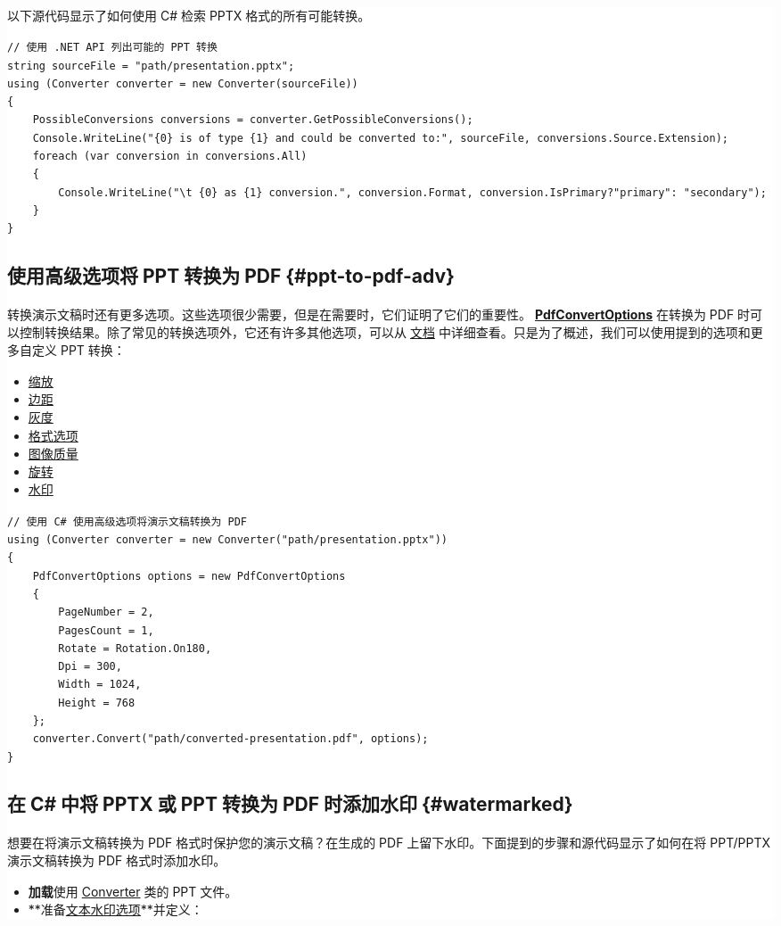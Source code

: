 以下源代码显示了如何使用 C# 检索 PPTX 格式的所有可能转换。

```
// 使用 .NET API 列出可能的 PPT 转换
string sourceFile = "path/presentation.pptx";
using (Converter converter = new Converter(sourceFile))
{
    PossibleConversions conversions = converter.GetPossibleConversions();
    Console.WriteLine("{0} is of type {1} and could be converted to:", sourceFile, conversions.Source.Extension);
    foreach (var conversion in conversions.All)
    {
        Console.WriteLine("\t {0} as {1} conversion.", conversion.Format, conversion.IsPrimary?"primary": "secondary");
    }
}
```

## 使用高级选项将 PPT 转换为 PDF {#ppt-to-pdf-adv}

转换演示文稿时还有更多选项。这些选项很少需要，但是在需要时，它们证明了它们的重要性。 [**PdfConvertOptions**][31] 在转换为 PDF 时可以控制转换结果。除了常见的转换选项外，它还有许多其他选项，可以从 [文档][32] 中详细查看。只是为了概述，我们可以使用提到的选项和更多自定义 PPT 转换：

* [缩放][33]
* [边距][34]
* [灰度][35]
* [格式选项][36]
* [图像质量][37]
* [旋转][38]
* [水印][39]

```
// 使用 C# 使用高级选项将演示文稿转换为 PDF
using (Converter converter = new Converter("path/presentation.pptx"))
{
    PdfConvertOptions options = new PdfConvertOptions
    {
        PageNumber = 2,
        PagesCount = 1,
        Rotate = Rotation.On180,
        Dpi = 300,
        Width = 1024,
        Height = 768
    };
    converter.Convert("path/converted-presentation.pdf", options);
}
```

## 在 C# 中将 PPTX 或 PPT 转换为 PDF 时添加水印 {#watermarked}

想要在将演示文稿转换为 PDF 格式时保护您的演示文稿？在生成的 PDF 上留下水印。下面提到的步骤和源代码显示了如何在将 PPT/PPTX 演示文稿转换为 PDF 格式时添加水印。

* **加载**使用 [Converter][40] 类的 PPT 文件。
* **准备[文本水印选项][41]**并定义：
    

[1]: https://wiki.fileformat.com/view/pdf/
[2]: https://en.wikipedia.org/wiki/PDF
[3]: https://wiki.fileformat.com/presentation/ppt/
[4]: https://wiki.fileformat.com/presentation/pptx/
[5]: https://wiki.fileformat.com/view/pdf/
[6]: https://en.wikipedia.org/wiki/PDF
[7]: https://wiki.fileformat.com/presentation/ppt/
[8]: https://wiki.fileformat.com/presentation/pptx/
[9]: https://docs.groupdocs.com/conversion/net/supported-document-formats/
[10]: https://products.groupdocs.app/conversion/family
[11]: https://products.groupdocs.com/conversion/net
[12]: #ppt-to-pdf
[13]: #specific-slides
[14]: #successive-slides
[15]: #possible-conversions
[16]: #ppt-to-pdf-adv
[17]: #watermarked
[18]: https://products.groupdocs.com/conversion
[19]: https://apireference.groupdocs.com/net/conversion/groupdocs.conversion/converter
[20]: https://apireference.groupdocs.com/net/conversion/groupdocs.conversion.options.convert/pdfconvertoptions
[21]: https://apireference.groupdocs.com/net/conversion/groupdocs.conversion/converter/methods/convert/2
[22]: https://apireference.groupdocs.com/conversion/net/groupdocs.conversion/converter
[23]: https://apireference.groupdocs.com/conversion/net/groupdocs.conversion.options.convert/pdfconvertoptions
[24]: https://apireference.groupdocs.com/conversion/net/groupdocs.conversion/converter/methods/convert/index
[25]: https://apireference.groupdocs.com/conversion/net/groupdocs.conversion/converter
[26]: https://apireference.groupdocs.com/conversion/net/groupdocs.conversion.options.convert/pdfconvertoptions
[27]: https://apireference.groupdocs.com/conversion/net/groupdocs.conversion/converter/methods/convert/index
[28]: https://docs.groupdocs.com/conversion/net/supported-document-formats/
[29]: https://apireference.groupdocs.com/conversion/net/groupdocs.conversion/converter
[30]: https://apireference.groupdocs.com/conversion/net/groupdocs.conversion/converter/methods/getpossibleconversions/index
[31]: https://apireference.groupdocs.com/net/conversion/groupdocs.conversion.options.convert/pdfconvertoptions
[32]: https://docs.groupdocs.com/conversion/net/convert-to-pdf-with-advanced-options/#ConverttoPDFwithadvancedoptions-PdfOptions
[33]: https://apireference.groupdocs.com/net/conversion/groupdocs.conversion.options.convert/pdfoptions/properties/zoom
[34]: https://apireference.groupdocs.com/net/conversion/groupdocs.conversion.options.convert/pdfconvertoptions/properties/marginleft
[35]: https://apireference.groupdocs.com/net/conversion/groupdocs.conversion.options.convert/pdfoptions/properties/grayscale
[36]: https://docs.groupdocs.com/display/conversionnet/Convert+to+PDF+with+advanced+options#ConverttoPDFwithadvancedoptions-PdfFormattingOptions
[37]: https://apireference.groupdocs.com/net/conversion/groupdocs.conversion.options.convert/pdfoptimizationoptions/properties/imagequality
[38]: https://apireference.groupdocs.com/net/conversion/groupdocs.conversion.options.convert/pdfconvertoptions/properties/rotate
[39]: https://apireference.groupdocs.com/conversion/net
[40]: https://apireference.groupdocs.com/conversion/net/groupdocs.conversion/converter
[41]: https://apireference.groupdocs.com/conversion/net/groupdocs.conversion.options.convert/watermarktextoptions
[42]: https://apireference.groupdocs.com/conversion/net/groupdocs.conversion.options.convert/pdfconvertoptions
[43]: https://apireference.groupdocs.com/conversion/net/groupdocs.conversion/converter/methods/convert/index
[44]: https://docs.groupdocs.com/conversion/net/
[45]: https://forum.groupdocs.com/c/conversion
[46]: https://blog.groupdocs.com/2021/02/15/convert-presentations-odp-pptx-ppt-to-pdf-in-java/